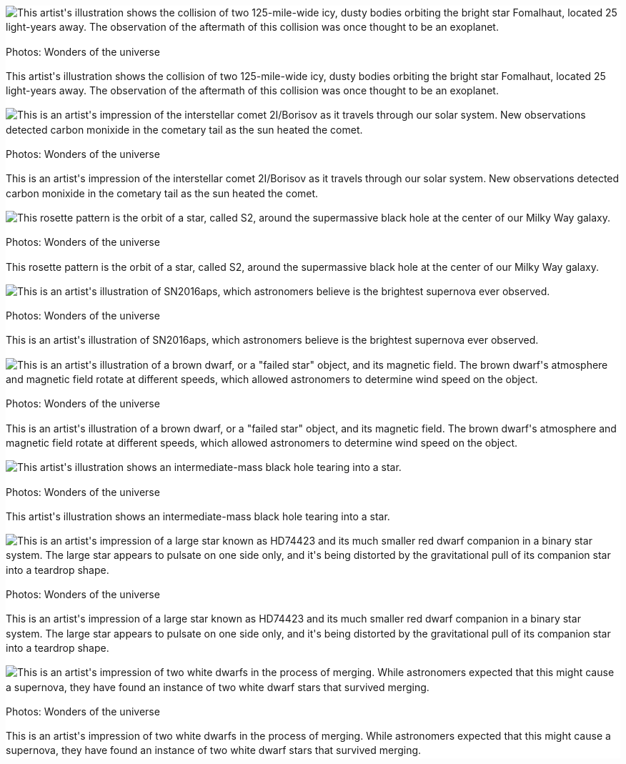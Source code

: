 ![This artist&#39;s illustration shows the collision of two 125-mile-wide icy, dusty bodies orbiting the bright star Fomalhaut, located 25 light-years away. The observation of the aftermath of this collision was once thought to be an exoplanet. ](https://cdn.cnn.com/cnnnext/dam/assets/200420135001-02-false-exoplanet-detection-small-169.jpg)

Photos: Wonders of the universe

This artist's illustration shows the collision of two 125-mile-wide icy, dusty bodies orbiting the bright star Fomalhaut, located 25 light-years away. The observation of the aftermath of this collision was once thought to be an exoplanet.

![This is an artist&#39;s impression of the interstellar comet 2I/Borisov as it travels through our solar system. New observations detected carbon monixide in the cometary tail as the sun heated the comet.](https://cdn.cnn.com/cnnnext/dam/assets/200419183524-01-interstellar-comet-2iborisov-small-169.jpg)

Photos: Wonders of the universe

This is an artist's impression of the interstellar comet 2I/Borisov as it travels through our solar system. New observations detected carbon monixide in the cometary tail as the sun heated the comet.

![This rosette pattern is the orbit of a star, called S2, around the supermassive black hole at the center of our Milky Way galaxy. ](https://cdn.cnn.com/cnnnext/dam/assets/200415174714-schwarzschild-precession-small-169.jpg)

Photos: Wonders of the universe

This rosette pattern is the orbit of a star, called S2, around the supermassive black hole at the center of our Milky Way galaxy.

![This is an artist&#39;s illustration of SN2016aps, which astronomers believe is the brightest supernova ever observed.](https://cdn.cnn.com/cnnnext/dam/assets/200410141407-brightest-supernova-scn-small-169.jpg)

Photos: Wonders of the universe

This is an artist's illustration of SN2016aps, which astronomers believe is the brightest supernova ever observed.

![This is an artist&#39;s illustration of a brown dwarf, or a &quot;failed star&quot; object, and its magnetic field. The brown dwarf&#39;s atmosphere and magnetic field rotate at different speeds, which allowed astronomers to determine wind speed on the object. ](https://cdn.cnn.com/cnnnext/dam/assets/200409124359-wonders-of-the-universe-brown-dwarf-small-169.jpg)

Photos: Wonders of the universe

This is an artist's illustration of a brown dwarf, or a "failed star" object, and its magnetic field. The brown dwarf's atmosphere and magnetic field rotate at different speeds, which allowed astronomers to determine wind speed on the object.

![This artist&#39;s illustration shows an intermediate-mass black hole tearing into a star.](https://cdn.cnn.com/cnnnext/dam/assets/200402094015-01-black-hole-small-169.jpg)

Photos: Wonders of the universe

This artist's illustration shows an intermediate-mass black hole tearing into a star.

![This is an artist&#39;s impression of a large star known as HD74423 and its much smaller red dwarf companion in a binary star system. The large star appears to pulsate on one side only, and it&#39;s being distorted by the gravitational pull of its companion star into a teardrop shape. ](https://cdn.cnn.com/cnnnext/dam/assets/200309113417-wonders-of-the-universe-star-red-dwarf-small-169.jpg)

Photos: Wonders of the universe

This is an artist's impression of a large star known as HD74423 and its much smaller red dwarf companion in a binary star system. The large star appears to pulsate on one side only, and it's being distorted by the gravitational pull of its companion star into a teardrop shape.

![This is an artist&#39;s impression of two white dwarfs in the process of merging. While astronomers expected that this might cause a supernova, they have found an instance of two white dwarf stars that survived merging.](https://cdn.cnn.com/cnnnext/dam/assets/200302114521-wonders-of-the-universe-white-dwarfs-small-169.jpg)

Photos: Wonders of the universe

This is an artist's impression of two white dwarfs in the process of merging. While astronomers expected that this might cause a supernova, they have found an instance of two white dwarf stars that survived merging.
